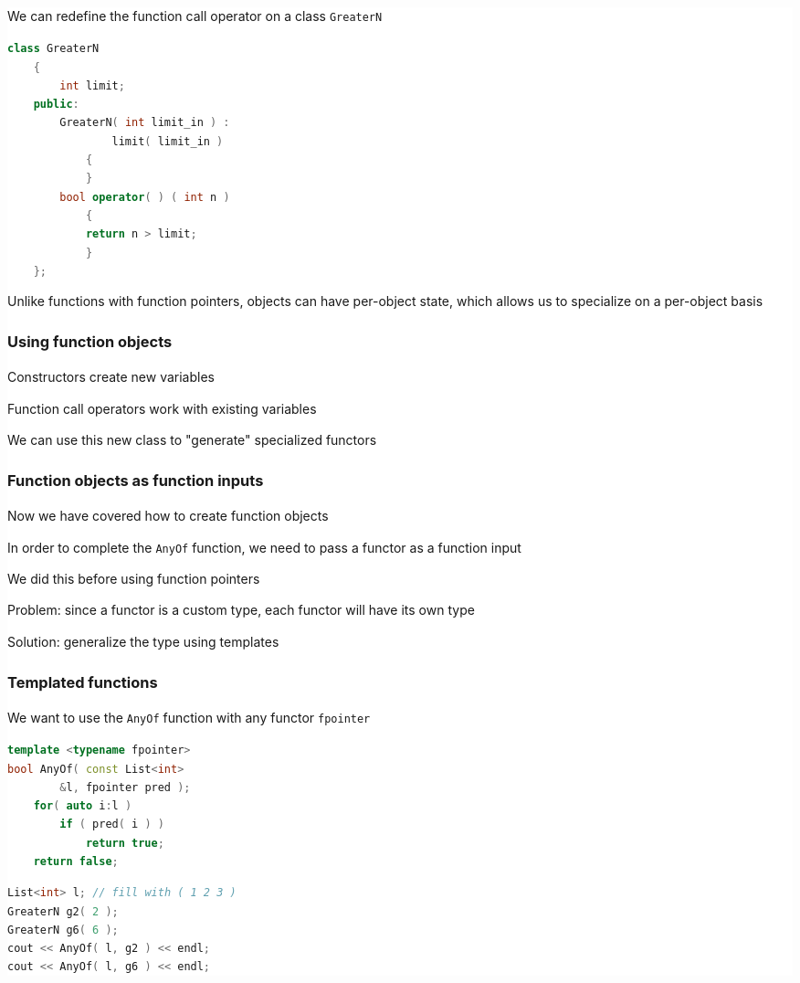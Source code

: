 We can redefine the function call operator on a class `GreaterN`

``` cpp
class GreaterN
	{
		int limit;
	public:
		GreaterN( int limit_in ) :
				limit( limit_in )
			{
			}
		bool operator( ) ( int n )
			{
			return n > limit;
			}
	};
```

Unlike functions with function pointers, objects can have per-object state, which allows us to specialize on a per-object basis

### Using function objects

Constructors create new variables

Function call operators work with existing variables

We can use this new class to "generate" specialized functors

### Function objects as function inputs

Now we have covered how to create function objects

In order to complete the `AnyOf` function, we need to pass a functor as a function input

We did this before using function pointers

Problem: since a functor is a custom type, each functor will have its own type

Solution: generalize the type using templates

### Templated functions

We want to use the `AnyOf` function with any functor `fpointer`

``` cpp
template <typename fpointer>
bool AnyOf( const List<int>
		&l, fpointer pred );
	for( auto i:l )
		if ( pred( i ) )
			return true;
	return false;
```

``` cpp
List<int> l; // fill with ( 1 2 3 )
GreaterN g2( 2 );
GreaterN g6( 6 );
cout << AnyOf( l, g2 ) << endl;
cout << AnyOf( l, g6 ) << endl;
```
